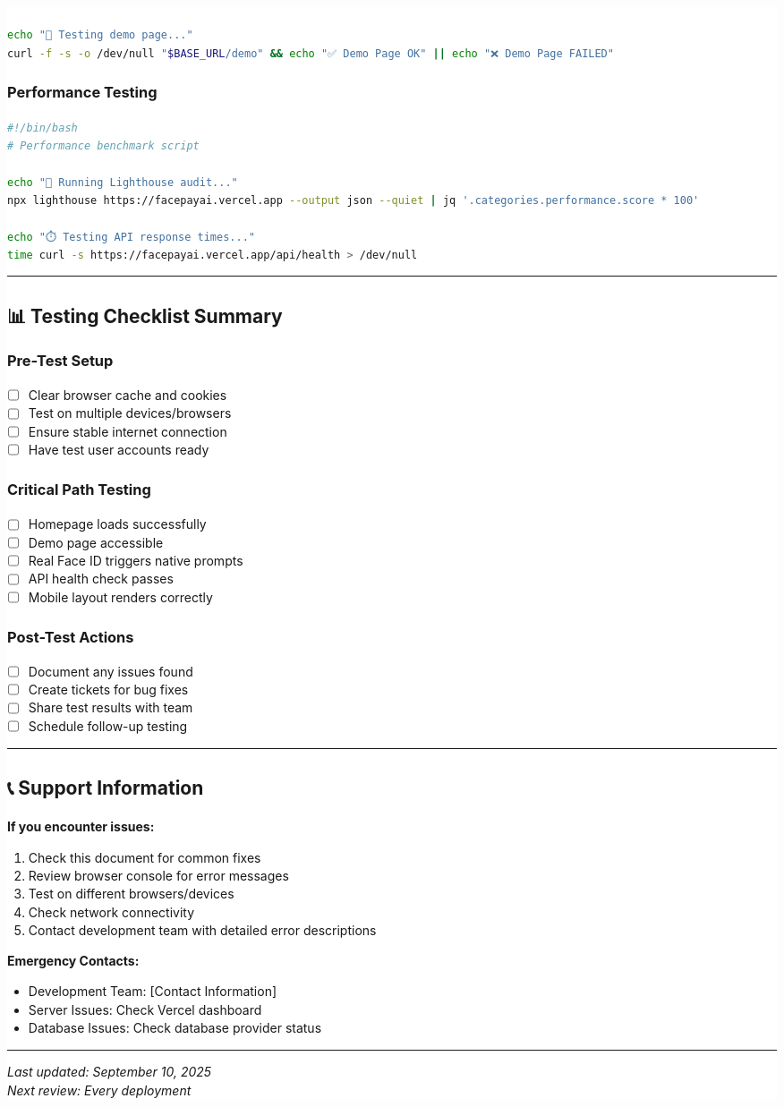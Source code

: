 ```bash

echo "📱 Testing demo page..."
curl -f -s -o /dev/null "$BASE_URL/demo" && echo "✅ Demo Page OK" || echo "❌ Demo Page FAILED"
```

### Performance Testing
```bash
#!/bin/bash
# Performance benchmark script

echo "🚀 Running Lighthouse audit..."
npx lighthouse https://facepayai.vercel.app --output json --quiet | jq '.categories.performance.score * 100'

echo "⏱️ Testing API response times..."
time curl -s https://facepayai.vercel.app/api/health > /dev/null
```

---

## 📊 Testing Checklist Summary

### Pre-Test Setup
- [ ] Clear browser cache and cookies
- [ ] Test on multiple devices/browsers
- [ ] Ensure stable internet connection
- [ ] Have test user accounts ready

### Critical Path Testing
- [ ] Homepage loads successfully
- [ ] Demo page accessible
- [ ] Real Face ID triggers native prompts
- [ ] API health check passes
- [ ] Mobile layout renders correctly

### Post-Test Actions
- [ ] Document any issues found
- [ ] Create tickets for bug fixes
- [ ] Share test results with team
- [ ] Schedule follow-up testing

---

## 📞 Support Information

**If you encounter issues:**
1. Check this document for common fixes
2. Review browser console for error messages
3. Test on different browsers/devices
4. Check network connectivity
5. Contact development team with detailed error descriptions

**Emergency Contacts:**
- Development Team: [Contact Information]
- Server Issues: Check Vercel dashboard
- Database Issues: Check database provider status

---

*Last updated: September 10, 2025*  
*Next review: Every deployment*